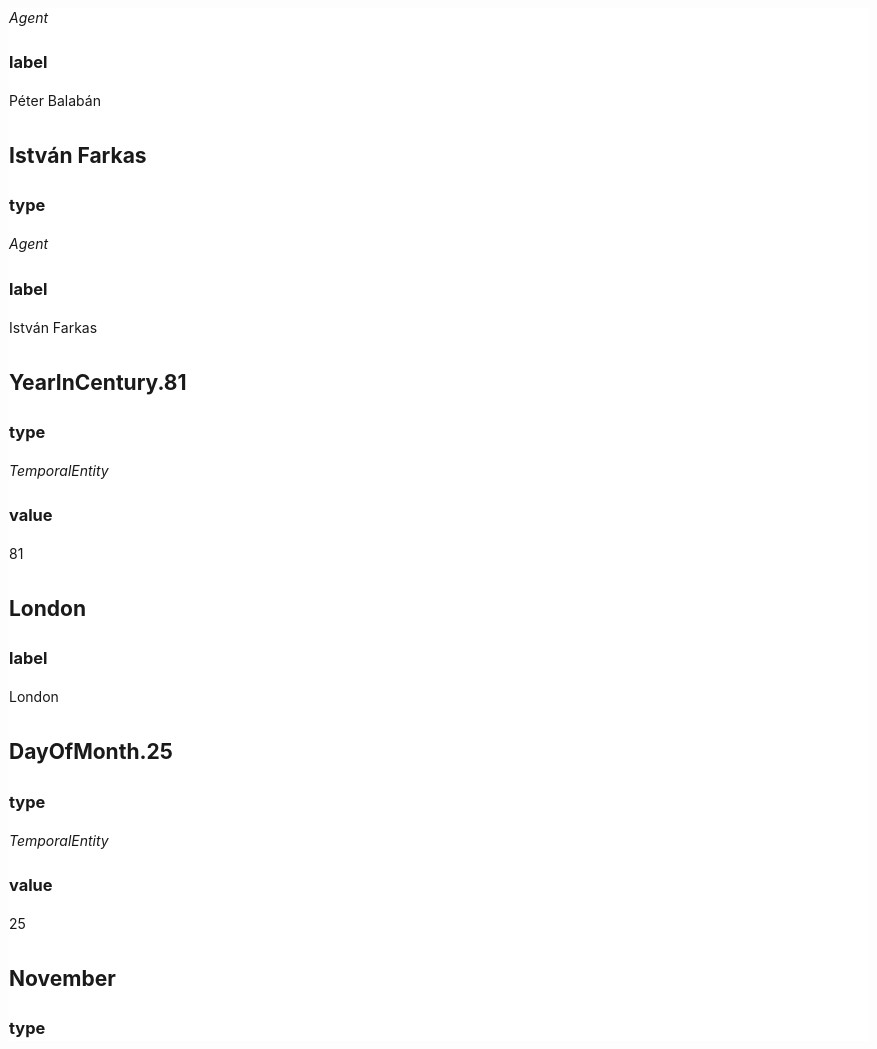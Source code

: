 
*Agent*

### label


Péter Balabán

## István Farkas

### type


*Agent*

### label


István Farkas

## YearInCentury.81

### type


*TemporalEntity*

### value


81

## London

### label


London

## DayOfMonth.25

### type


*TemporalEntity*

### value


25

## November

### type
